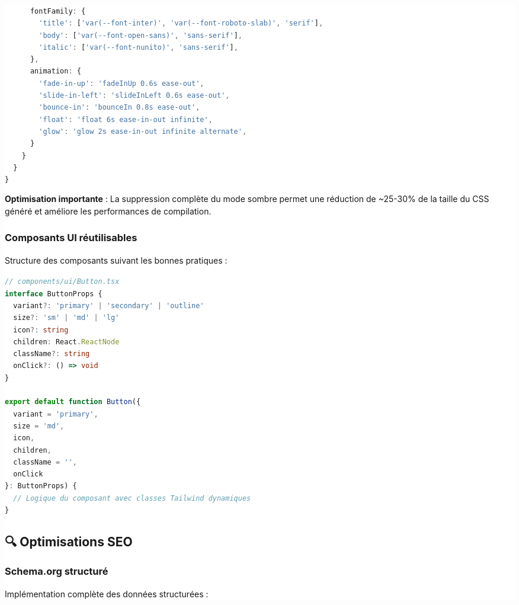 ```typescript
      fontFamily: {
        'title': ['var(--font-inter)', 'var(--font-roboto-slab)', 'serif'],
        'body': ['var(--font-open-sans)', 'sans-serif'],
        'italic': ['var(--font-nunito)', 'sans-serif'],
      },
      animation: {
        'fade-in-up': 'fadeInUp 0.6s ease-out',
        'slide-in-left': 'slideInLeft 0.6s ease-out',
        'bounce-in': 'bounceIn 0.8s ease-out',
        'float': 'float 6s ease-in-out infinite',
        'glow': 'glow 2s ease-in-out infinite alternate',
      }
    }
  }
}
```

**Optimisation importante** : La suppression complète du mode sombre permet une réduction de ~25-30% de la taille du CSS généré et améliore les performances de compilation.

### Composants UI réutilisables
Structure des composants suivant les bonnes pratiques :

```typescript
// components/ui/Button.tsx
interface ButtonProps {
  variant?: 'primary' | 'secondary' | 'outline'
  size?: 'sm' | 'md' | 'lg'
  icon?: string
  children: React.ReactNode
  className?: string
  onClick?: () => void
}

export default function Button({ 
  variant = 'primary', 
  size = 'md', 
  icon,
  children, 
  className = '',
  onClick 
}: ButtonProps) {
  // Logique du composant avec classes Tailwind dynamiques
}
```

## 🔍 Optimisations SEO

### Schema.org structuré
Implémentation complète des données structurées :
